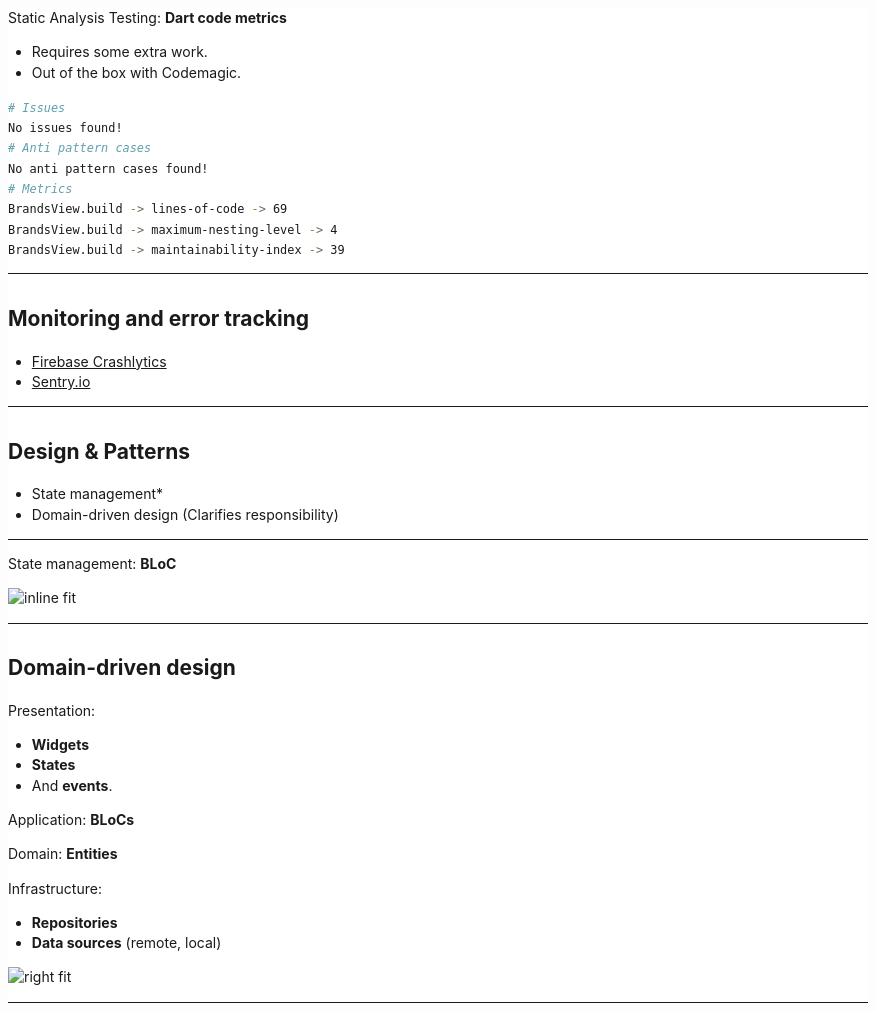 
Static Analysis Testing: **Dart code metrics**

- Requires some extra work.
- Out of the box with Codemagic.

```bash
# Issues
No issues found!
# Anti pattern cases
No anti pattern cases found!
# Metrics
BrandsView.build -> lines-of-code -> 69
BrandsView.build -> maximum-nesting-level -> 4
BrandsView.build -> maintainability-index -> 39
```

---

## Monitoring and error tracking
- [Firebase Crashlytics](https://firebase.flutter.dev/docs/crashlytics/overview)
- [Sentry.io](https://sentry.io)

---

## Design & Patterns
- State management*
- Domain-driven design (Clarifies responsibility)

---

State management: **BLoC**

![inline fit](bloc.jpg)

---
## Domain-driven design
Presentation:
- **Widgets**
- **States**
- And **events**.

Application: **BLoCs**

Domain: **Entities**

Infrastructure:
- **Repositories**
- **Data sources** (remote, local)

![right fit](empty.png)

---
